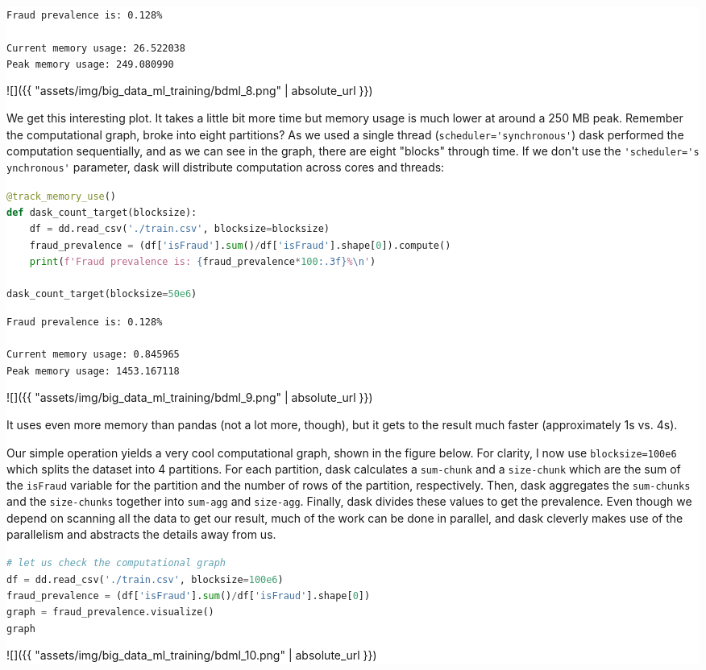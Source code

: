 ```
Fraud prevalence is: 0.128%

Current memory usage: 26.522038
Peak memory usage: 249.080990
```

![]({{ "assets/img/big_data_ml_training/bdml_8.png" | absolute_url }})

We get this interesting plot. It takes a little bit more time but memory usage is much lower at around a 250 MB peak. Remember the computational graph, broke into eight partitions? As we used a single thread (`scheduler='synchronous'`) dask performed the computation sequentially, and as we can see in the graph, there are eight "blocks" through time. If we don't use the `'scheduler='synchronous'` parameter, dask will distribute computation across cores and threads:

```python
@track_memory_use()
def dask_count_target(blocksize):
    df = dd.read_csv('./train.csv', blocksize=blocksize)
    fraud_prevalence = (df['isFraud'].sum()/df['isFraud'].shape[0]).compute()
    print(f'Fraud prevalence is: {fraud_prevalence*100:.3f}%\n')

dask_count_target(blocksize=50e6)
```

```
Fraud prevalence is: 0.128%

Current memory usage: 0.845965
Peak memory usage: 1453.167118
```

![]({{ "assets/img/big_data_ml_training/bdml_9.png" | absolute_url }})

It uses even more memory than pandas (not a lot more, though), but it gets to the result much faster (approximately 1s vs. 4s).

Our simple operation yields a very cool computational graph, shown in the figure below. For clarity, I now use `blocksize=100e6` which splits the dataset into 4 partitions. For each partition, dask calculates a `sum-chunk` and a `size-chunk` which are the sum of the `isFraud` variable for the partition and the number of rows of the partition, respectively. Then, dask aggregates the `sum-chunks` and the `size-chunks` together into `sum-agg` and `size-agg`. Finally, dask divides these values to get the prevalence. Even though we depend on scanning all the data to get our result, much of the work can be done in parallel, and dask cleverly makes use of the parallelism and abstracts the details away from us.

```python
# let us check the computational graph
df = dd.read_csv('./train.csv', blocksize=100e6)
fraud_prevalence = (df['isFraud'].sum()/df['isFraud'].shape[0])
graph = fraud_prevalence.visualize()
graph
```

![]({{ "assets/img/big_data_ml_training/bdml_10.png" | absolute_url }})
